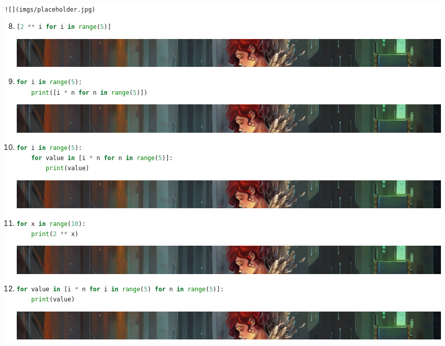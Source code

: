     ![](imgs/placeholder.jpg)

08. ```python
    [2 ** i for i in range(5)]
    ```

    ![](imgs/placeholder.jpg)

09. ```python
    for i in range(5):
        print([i * n for n in range(5)])
    ```

    ![](imgs/placeholder.jpg)

10. ```python
    for i in range(5):
        for value in [i * n for n in range(5)]:
            print(value)
    ```

    ![](imgs/placeholder.jpg)

11. ```python
    for x in range(10):
        print(2 ** x)
    ```

    ![](imgs/placeholder.jpg)

12. ```python
    for value in [i * n for i in range(5) for n in range(5)]:
        print(value)
    ```

    ![](imgs/placeholder.jpg)
